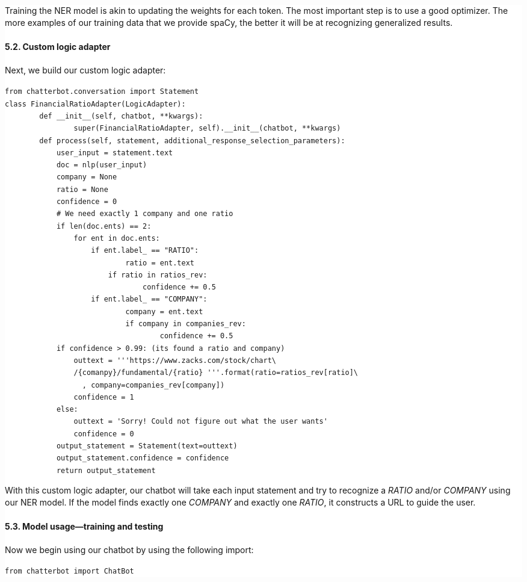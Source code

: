 Training the NER model is akin to updating the weights for each token. The most important step is to use a good optimizer. The more examples of our training data that we provide spaCy, the better it will be at recognizing generalized results.

#### 5.2. Custom logic adapter

Next, we build our custom logic adapter:

```
from chatterbot.conversation import Statement
class FinancialRatioAdapter(LogicAdapter):
    	def __init__(self, chatbot, **kwargs):
        		super(FinancialRatioAdapter, self).__init__(chatbot, **kwargs)
    	def process(self, statement, additional_response_selection_parameters):
      		user_input = statement.text
      		doc = nlp(user_input)
      		company = None
      		ratio = None
      		confidence = 0
      		# We need exactly 1 company and one ratio
      		if len(doc.ents) == 2:
      			for ent in doc.ents:
          			if ent.label_ == "RATIO":
              				ratio = ent.text
              			if ratio in ratios_rev:
                  				confidence += 0.5
          			if ent.label_ == "COMPANY":
              				company = ent.text
              				if company in companies_rev:
                  					confidence += 0.5
      		if confidence > 0.99: (its found a ratio and company)
      			outtext = '''https://www.zacks.com/stock/chart\
                /{comanpy}/fundamental/{ratio} '''.format(ratio=ratios_rev[ratio]\
                  , company=companies_rev[company])
      			confidence = 1
      		else:
      			outtext = 'Sorry! Could not figure out what the user wants'
      			confidence = 0
      		output_statement = Statement(text=outtext)
      		output_statement.confidence = confidence
      		return output_statement
```

With this custom logic adapter, our chatbot will take each input statement and try to recognize a _RATIO_ and/or _COMPANY_ using our NER model. If the model finds exactly one _COMPANY_ and exactly one _RATIO_, it constructs a URL to guide the user.

#### 5.3. Model usage—training and testing

Now we begin using our chatbot by using the following import:

```
from chatterbot import ChatBot
```
